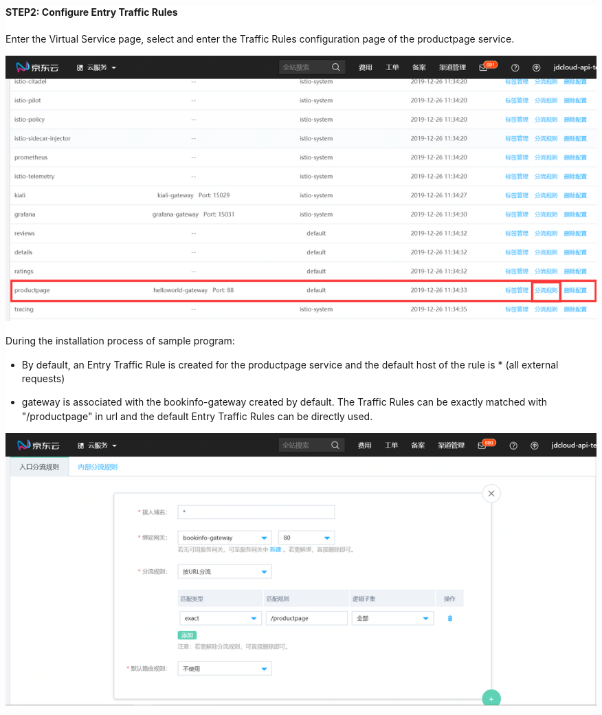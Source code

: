 
#### STEP2: Configure Entry Traffic Rules

Enter the Virtual Service page, select and enter the Traffic Rules configuration page of the productpage service.

![虚拟服务页面](../../../../image/Internet-Middleware/Mesh/example-rkflgz-step1.png)  
 
During the installation process of sample program:

-  By default, an Entry Traffic Rule is created for the productpage service and the default host of the rule is * (all external requests)

-  gateway is associated with the bookinfo-gateway created by default. The Traffic Rules can be exactly matched with "/productpage" in url and the default Entry Traffic Rules can be directly used.
 
![productpage服务入口分流规则页面](../../../../image/Internet-Middleware/Mesh/example-rkflgz-step2.png)  

